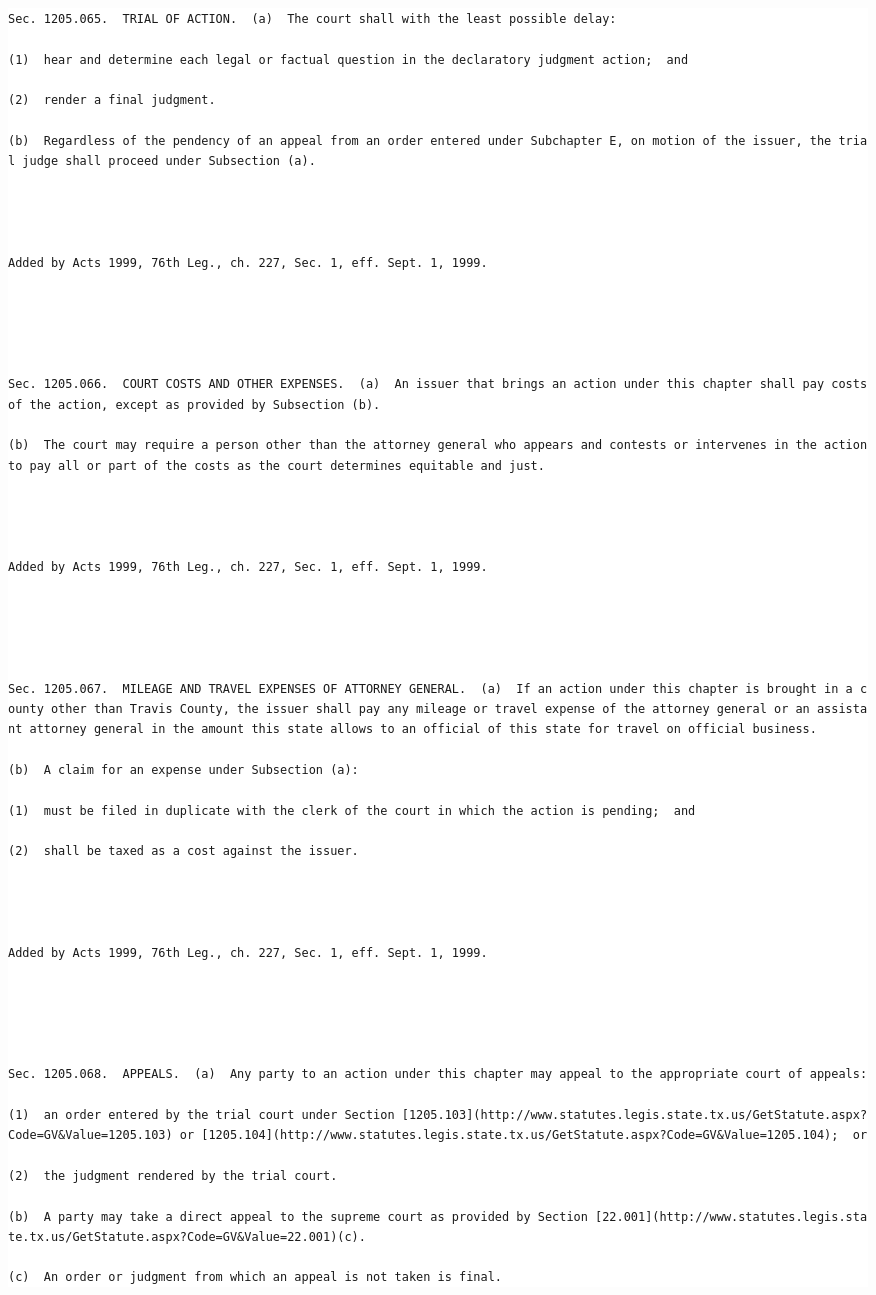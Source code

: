     
    
    
    
    Sec. 1205.065.  TRIAL OF ACTION.  (a)  The court shall with the least possible delay:
    
    (1)  hear and determine each legal or factual question in the declaratory judgment action;  and
    
    (2)  render a final judgment.
    
    (b)  Regardless of the pendency of an appeal from an order entered under Subchapter E, on motion of the issuer, the trial judge shall proceed under Subsection (a).
    
    
    
    
    Added by Acts 1999, 76th Leg., ch. 227, Sec. 1, eff. Sept. 1, 1999.
    
    
    
    
    
    Sec. 1205.066.  COURT COSTS AND OTHER EXPENSES.  (a)  An issuer that brings an action under this chapter shall pay costs of the action, except as provided by Subsection (b).
    
    (b)  The court may require a person other than the attorney general who appears and contests or intervenes in the action to pay all or part of the costs as the court determines equitable and just.
    
    
    
    
    Added by Acts 1999, 76th Leg., ch. 227, Sec. 1, eff. Sept. 1, 1999.
    
    
    
    
    
    Sec. 1205.067.  MILEAGE AND TRAVEL EXPENSES OF ATTORNEY GENERAL.  (a)  If an action under this chapter is brought in a county other than Travis County, the issuer shall pay any mileage or travel expense of the attorney general or an assistant attorney general in the amount this state allows to an official of this state for travel on official business.
    
    (b)  A claim for an expense under Subsection (a):
    
    (1)  must be filed in duplicate with the clerk of the court in which the action is pending;  and
    
    (2)  shall be taxed as a cost against the issuer.
    
    
    
    
    Added by Acts 1999, 76th Leg., ch. 227, Sec. 1, eff. Sept. 1, 1999.
    
    
    
    
    
    Sec. 1205.068.  APPEALS.  (a)  Any party to an action under this chapter may appeal to the appropriate court of appeals:
    
    (1)  an order entered by the trial court under Section [1205.103](http://www.statutes.legis.state.tx.us/GetStatute.aspx?Code=GV&Value=1205.103) or [1205.104](http://www.statutes.legis.state.tx.us/GetStatute.aspx?Code=GV&Value=1205.104);  or
    
    (2)  the judgment rendered by the trial court.
    
    (b)  A party may take a direct appeal to the supreme court as provided by Section [22.001](http://www.statutes.legis.state.tx.us/GetStatute.aspx?Code=GV&Value=22.001)(c).
    
    (c)  An order or judgment from which an appeal is not taken is final.
    